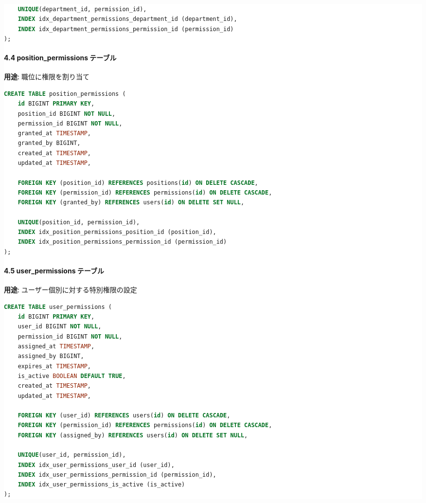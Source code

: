 ```sql
    UNIQUE(department_id, permission_id),
    INDEX idx_department_permissions_department_id (department_id),
    INDEX idx_department_permissions_permission_id (permission_id)
);
```

#### 4.4 position_permissions テーブル
**用途**: 職位に権限を割り当て
```sql
CREATE TABLE position_permissions (
    id BIGINT PRIMARY KEY,
    position_id BIGINT NOT NULL,
    permission_id BIGINT NOT NULL,
    granted_at TIMESTAMP,
    granted_by BIGINT,
    created_at TIMESTAMP,
    updated_at TIMESTAMP,
    
    FOREIGN KEY (position_id) REFERENCES positions(id) ON DELETE CASCADE,
    FOREIGN KEY (permission_id) REFERENCES permissions(id) ON DELETE CASCADE,
    FOREIGN KEY (granted_by) REFERENCES users(id) ON DELETE SET NULL,
    
    UNIQUE(position_id, permission_id),
    INDEX idx_position_permissions_position_id (position_id),
    INDEX idx_position_permissions_permission_id (permission_id)
);
```

#### 4.5 user_permissions テーブル
**用途**: ユーザー個別に対する特別権限の設定
```sql
CREATE TABLE user_permissions (
    id BIGINT PRIMARY KEY,
    user_id BIGINT NOT NULL,
    permission_id BIGINT NOT NULL,
    assigned_at TIMESTAMP,
    assigned_by BIGINT,
    expires_at TIMESTAMP,
    is_active BOOLEAN DEFAULT TRUE,
    created_at TIMESTAMP,
    updated_at TIMESTAMP,
    
    FOREIGN KEY (user_id) REFERENCES users(id) ON DELETE CASCADE,
    FOREIGN KEY (permission_id) REFERENCES permissions(id) ON DELETE CASCADE,
    FOREIGN KEY (assigned_by) REFERENCES users(id) ON DELETE SET NULL,
    
    UNIQUE(user_id, permission_id),
    INDEX idx_user_permissions_user_id (user_id),
    INDEX idx_user_permissions_permission_id (permission_id),
    INDEX idx_user_permissions_is_active (is_active)
);
```
